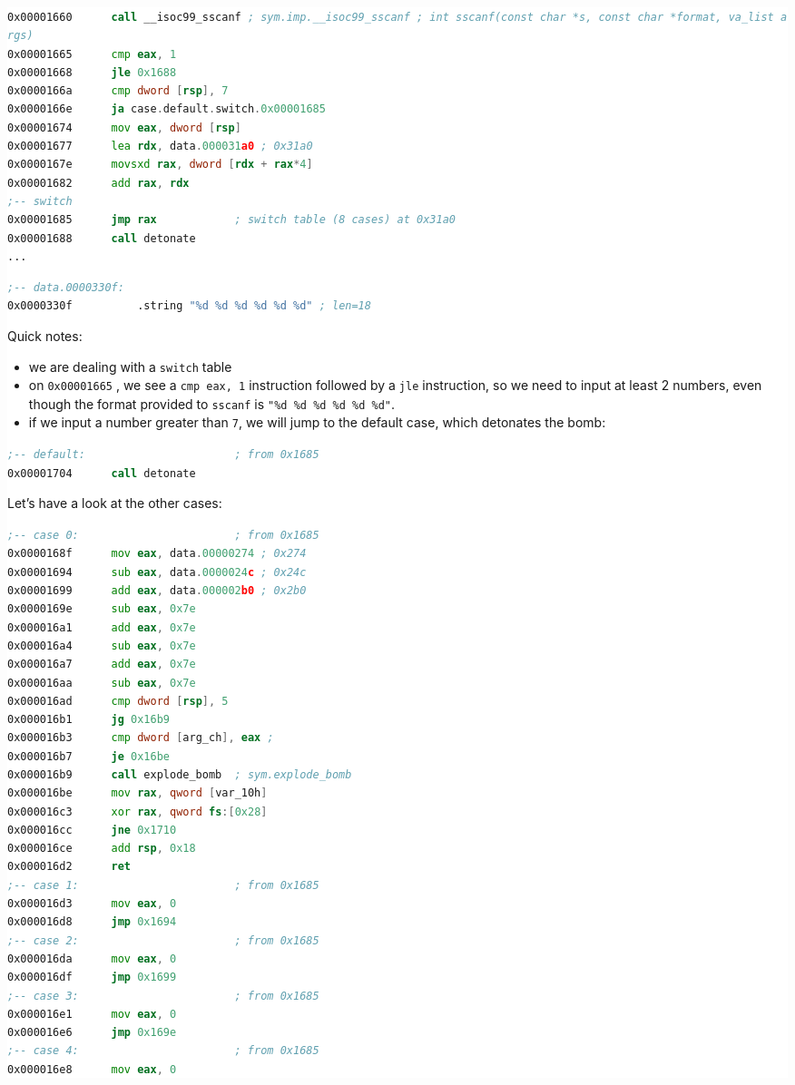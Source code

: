 ```asm
0x00001660      call __isoc99_sscanf ; sym.imp.__isoc99_sscanf ; int sscanf(const char *s, const char *format, va_list args)
0x00001665      cmp eax, 1
0x00001668      jle 0x1688
0x0000166a      cmp dword [rsp], 7
0x0000166e      ja case.default.switch.0x00001685
0x00001674      mov eax, dword [rsp]
0x00001677      lea rdx, data.000031a0 ; 0x31a0
0x0000167e      movsxd rax, dword [rdx + rax*4]
0x00001682      add rax, rdx
;-- switch
0x00001685      jmp rax            ; switch table (8 cases) at 0x31a0
0x00001688      call detonate
...
```

```asm
;-- data.0000330f:
0x0000330f          .string "%d %d %d %d %d %d" ; len=18
```

Quick notes:
- we are dealing with a `switch` table
- on `0x00001665` , we see a `cmp eax, 1` instruction followed by a `jle` instruction, so we need to input at least 2 numbers, even though the format provided to `sscanf` is `"%d %d %d %d %d %d"`.
- if we input a number greater than `7`, we will jump to the default case, which detonates the bomb:

```asm
;-- default:                       ; from 0x1685
0x00001704      call detonate
```

Let’s have a look at the other cases:

```asm
;-- case 0:                        ; from 0x1685
0x0000168f      mov eax, data.00000274 ; 0x274
0x00001694      sub eax, data.0000024c ; 0x24c
0x00001699      add eax, data.000002b0 ; 0x2b0
0x0000169e      sub eax, 0x7e
0x000016a1      add eax, 0x7e
0x000016a4      sub eax, 0x7e
0x000016a7      add eax, 0x7e
0x000016aa      sub eax, 0x7e
0x000016ad      cmp dword [rsp], 5
0x000016b1      jg 0x16b9
0x000016b3      cmp dword [arg_ch], eax ; 
0x000016b7      je 0x16be
0x000016b9      call explode_bomb  ; sym.explode_bomb
0x000016be      mov rax, qword [var_10h]
0x000016c3      xor rax, qword fs:[0x28]
0x000016cc      jne 0x1710
0x000016ce      add rsp, 0x18
0x000016d2      ret
;-- case 1:                        ; from 0x1685
0x000016d3      mov eax, 0
0x000016d8      jmp 0x1694
;-- case 2:                        ; from 0x1685
0x000016da      mov eax, 0
0x000016df      jmp 0x1699
;-- case 3:                        ; from 0x1685
0x000016e1      mov eax, 0
0x000016e6      jmp 0x169e
;-- case 4:                        ; from 0x1685
0x000016e8      mov eax, 0
```